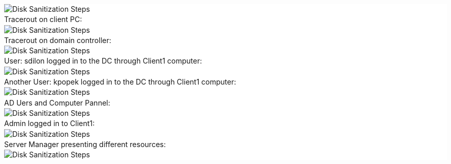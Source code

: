 <img src="https://imgur.com/AogpSCj.png" height="80%" width="80%" alt="Disk Sanitization Steps"/>
<br />
Tracerout on client PC:  <br/>
<img src="https://imgur.com/MIUOHDs.png" height="80%" width="80%" alt="Disk Sanitization Steps"/>
<br />
Tracerout on domain controller:  <br/>
<img src="https://imgur.com/2EtlF9I.png" height="80%" width="80%" alt="Disk Sanitization Steps"/>
<br />
User: sdilon logged in to the DC through Client1 computer:  <br/>
<img src="https://imgur.com/rzslCmF.png" height="80%" width="80%" alt="Disk Sanitization Steps"/>
<br />
Another User: kpopek logged in to the DC through Client1 computer:  <br/>
<img src="https://imgur.com/aaWVExq.png" height="80%" width="80%" alt="Disk Sanitization Steps"/>
<br />
AD Uers and Computer Pannel:  <br/>
<img src="https://imgur.com/v7Bbdal.png" height="80%" width="80%" alt="Disk Sanitization Steps"/>
<br />
Admin logged in to Client1:  <br/>
<img src="https://imgur.com/QcBgPCG.png" height="80%" width="80%" alt="Disk Sanitization Steps"/>
<br />
Server Manager presenting different resources:  <br/>
<img src="https://imgur.com/sIoXPOz.png" height="80%" width="80%" alt="Disk Sanitization Steps"/>
</p>

<!--
 ```diff
- text in red
+ text in green
! text in orange
# text in gray
@@ text in purple (and bold)@@
```
--!>
